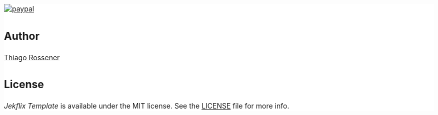 [![paypal](https://www.paypalobjects.com/en_US/i/btn/btn_donateCC_LG.gif)](https://www.paypal.com/cgi-bin/webscr?cmd=_s-xclick&hosted_button_id=SAKL66RSDGH48&source=url)

## Author

[Thiago Rossener](https://rossener.com/)

## License

*Jekflix Template* is available under the MIT license. See the [LICENSE](https://github.com/thiagorossener/jekflix-template/blob/master/LICENSE) file for more info.
